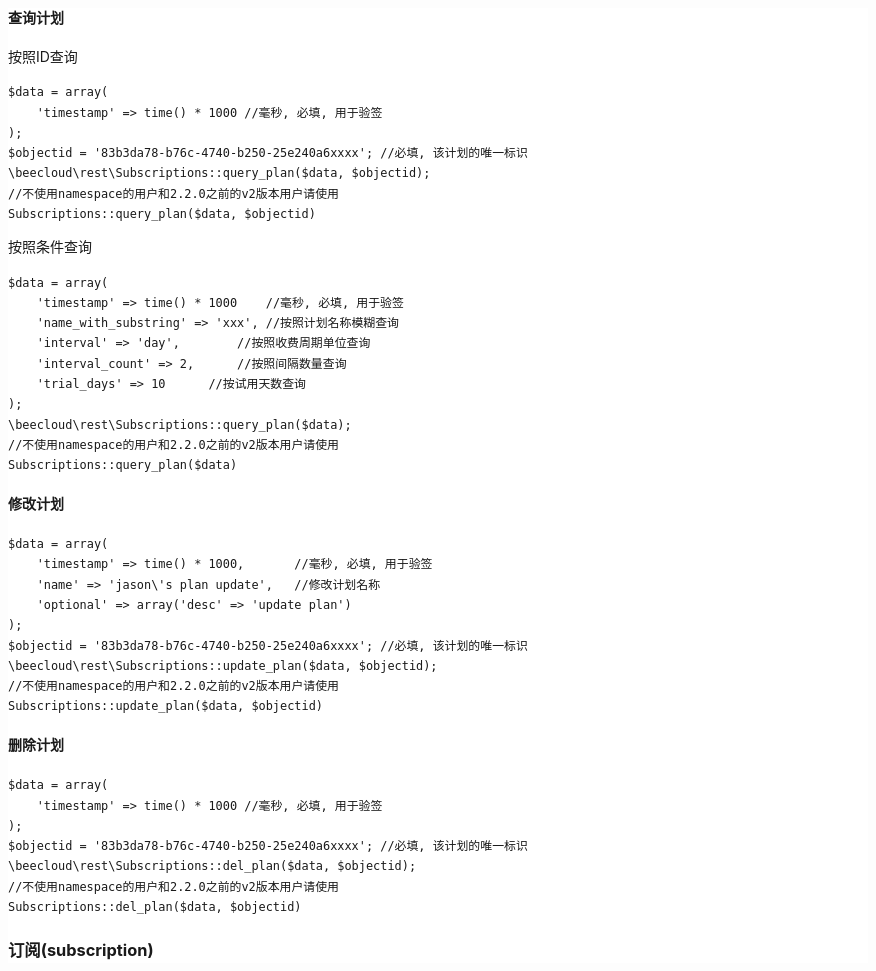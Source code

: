 #### 查询计划

按照ID查询

```
$data = array(
	'timestamp' => time() * 1000 //毫秒, 必填, 用于验签
);
$objectid = '83b3da78-b76c-4740-b250-25e240a6xxxx'; //必填, 该计划的唯一标识
\beecloud\rest\Subscriptions::query_plan($data, $objectid);
//不使用namespace的用户和2.2.0之前的v2版本用户请使用
Subscriptions::query_plan($data, $objectid)
```

按照条件查询

```
$data = array(
	'timestamp' => time() * 1000 	//毫秒, 必填, 用于验签
	'name_with_substring' => 'xxx', //按照计划名称模糊查询
	'interval' => 'day',		//按照收费周期单位查询
	'interval_count' => 2,		//按照间隔数量查询
	'trial_days' => 10		//按试用天数查询
);
\beecloud\rest\Subscriptions::query_plan($data);
//不使用namespace的用户和2.2.0之前的v2版本用户请使用
Subscriptions::query_plan($data)
```
#### 修改计划

```
$data = array(
	'timestamp' => time() * 1000,		//毫秒, 必填, 用于验签
	'name' => 'jason\'s plan update',	//修改计划名称
	'optional' => array('desc' => 'update plan')
);
$objectid = '83b3da78-b76c-4740-b250-25e240a6xxxx'; //必填, 该计划的唯一标识
\beecloud\rest\Subscriptions::update_plan($data, $objectid);
//不使用namespace的用户和2.2.0之前的v2版本用户请使用
Subscriptions::update_plan($data, $objectid)
```

#### 删除计划

```
$data = array(
	'timestamp' => time() * 1000 //毫秒, 必填, 用于验签
);
$objectid = '83b3da78-b76c-4740-b250-25e240a6xxxx'; //必填, 该计划的唯一标识
\beecloud\rest\Subscriptions::del_plan($data, $objectid);
//不使用namespace的用户和2.2.0之前的v2版本用户请使用
Subscriptions::del_plan($data, $objectid)
```

### 订阅(subscription)

